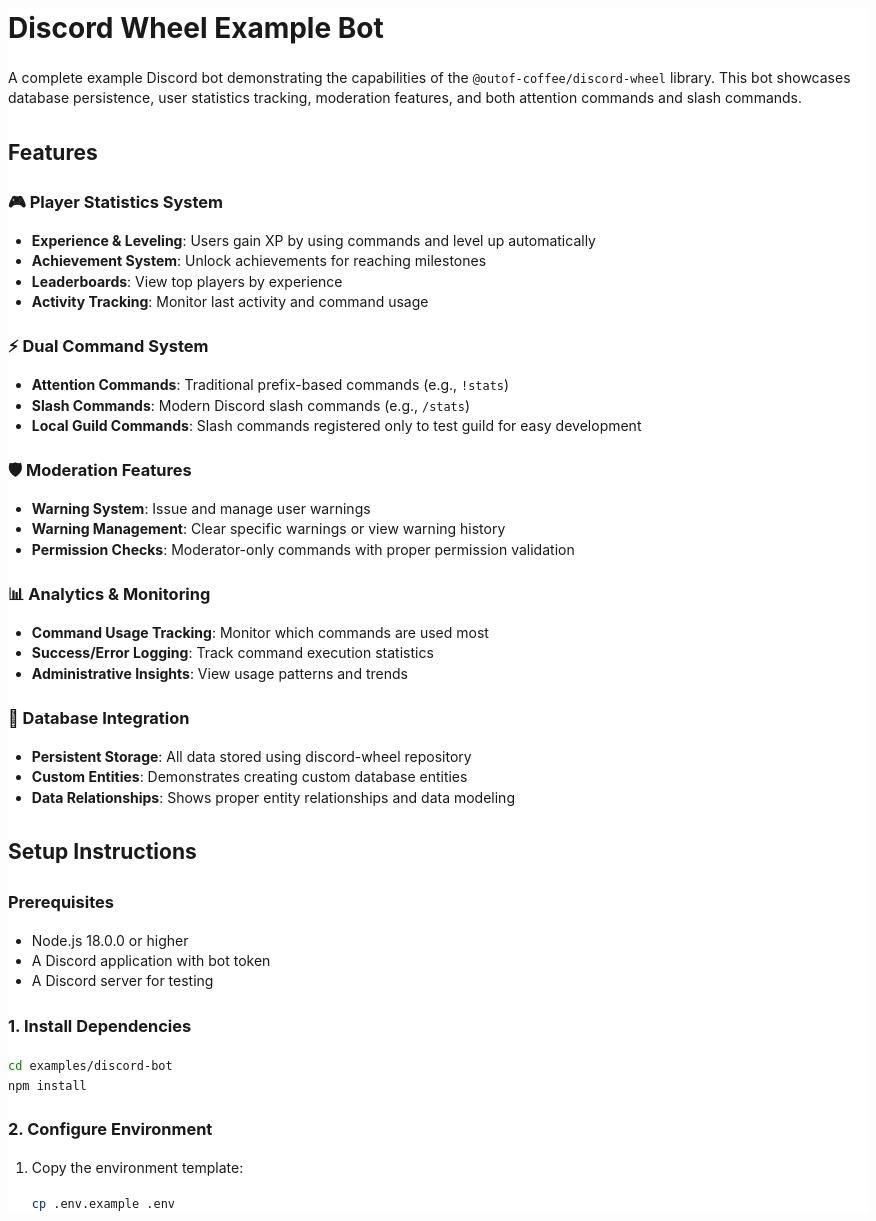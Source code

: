 # Discord Wheel Example Bot

A complete example Discord bot demonstrating the capabilities of the `@outof-coffee/discord-wheel` library. This bot showcases database persistence, user statistics tracking, moderation features, and both attention commands and slash commands.

## Features

### 🎮 Player Statistics System
- **Experience & Leveling**: Users gain XP by using commands and level up automatically
- **Achievement System**: Unlock achievements for reaching milestones
- **Leaderboards**: View top players by experience
- **Activity Tracking**: Monitor last activity and command usage

### ⚡ Dual Command System
- **Attention Commands**: Traditional prefix-based commands (e.g., `!stats`)
- **Slash Commands**: Modern Discord slash commands (e.g., `/stats`)
- **Local Guild Commands**: Slash commands registered only to test guild for easy development

### 🛡️ Moderation Features
- **Warning System**: Issue and manage user warnings
- **Warning Management**: Clear specific warnings or view warning history
- **Permission Checks**: Moderator-only commands with proper permission validation

### 📊 Analytics & Monitoring
- **Command Usage Tracking**: Monitor which commands are used most
- **Success/Error Logging**: Track command execution statistics
- **Administrative Insights**: View usage patterns and trends

### 💾 Database Integration
- **Persistent Storage**: All data stored using discord-wheel repository
- **Custom Entities**: Demonstrates creating custom database entities
- **Data Relationships**: Shows proper entity relationships and data modeling

## Setup Instructions

### Prerequisites
- Node.js 18.0.0 or higher
- A Discord application with bot token
- A Discord server for testing

### 1. Install Dependencies
```bash
cd examples/discord-bot
npm install
```

### 2. Configure Environment
1. Copy the environment template:
   ```bash
   cp .env.example .env
   ```
